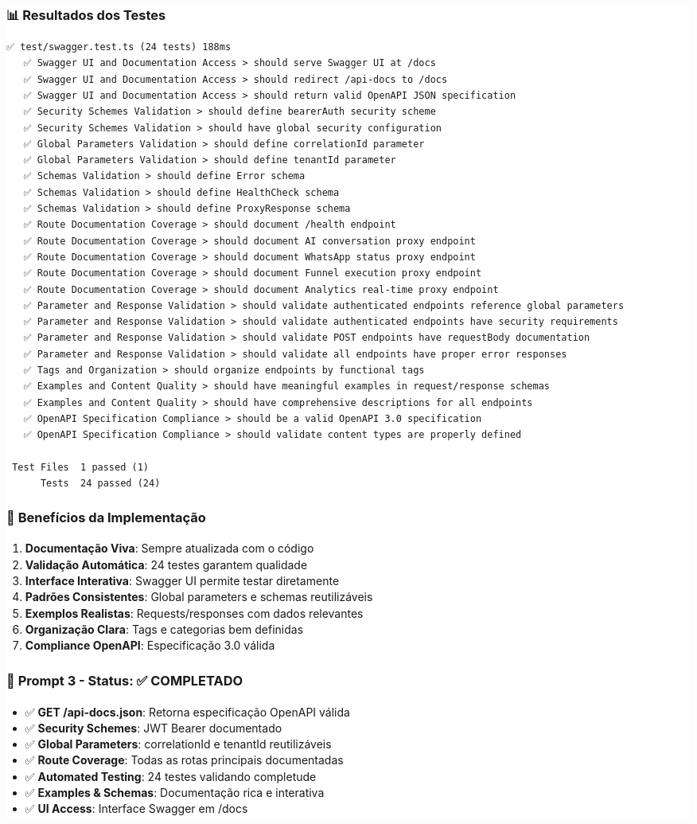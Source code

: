 ### 📊 **Resultados dos Testes**

```
✅ test/swagger.test.ts (24 tests) 188ms
   ✅ Swagger UI and Documentation Access > should serve Swagger UI at /docs
   ✅ Swagger UI and Documentation Access > should redirect /api-docs to /docs
   ✅ Swagger UI and Documentation Access > should return valid OpenAPI JSON specification
   ✅ Security Schemes Validation > should define bearerAuth security scheme
   ✅ Security Schemes Validation > should have global security configuration
   ✅ Global Parameters Validation > should define correlationId parameter
   ✅ Global Parameters Validation > should define tenantId parameter
   ✅ Schemas Validation > should define Error schema
   ✅ Schemas Validation > should define HealthCheck schema
   ✅ Schemas Validation > should define ProxyResponse schema
   ✅ Route Documentation Coverage > should document /health endpoint
   ✅ Route Documentation Coverage > should document AI conversation proxy endpoint
   ✅ Route Documentation Coverage > should document WhatsApp status proxy endpoint
   ✅ Route Documentation Coverage > should document Funnel execution proxy endpoint
   ✅ Route Documentation Coverage > should document Analytics real-time proxy endpoint
   ✅ Parameter and Response Validation > should validate authenticated endpoints reference global parameters
   ✅ Parameter and Response Validation > should validate authenticated endpoints have security requirements
   ✅ Parameter and Response Validation > should validate POST endpoints have requestBody documentation
   ✅ Parameter and Response Validation > should validate all endpoints have proper error responses
   ✅ Tags and Organization > should organize endpoints by functional tags
   ✅ Examples and Content Quality > should have meaningful examples in request/response schemas
   ✅ Examples and Content Quality > should have comprehensive descriptions for all endpoints
   ✅ OpenAPI Specification Compliance > should be a valid OpenAPI 3.0 specification
   ✅ OpenAPI Specification Compliance > should validate content types are properly defined

 Test Files  1 passed (1)
      Tests  24 passed (24)
```

### 🌟 **Benefícios da Implementação**

1. **Documentação Viva**: Sempre atualizada com o código
2. **Validação Automática**: 24 testes garantem qualidade
3. **Interface Interativa**: Swagger UI permite testar diretamente
4. **Padrões Consistentes**: Global parameters e schemas reutilizáveis
5. **Exemplos Realistas**: Requests/responses com dados relevantes
6. **Organização Clara**: Tags e categorias bem definidas
7. **Compliance OpenAPI**: Especificação 3.0 válida

### 🚀 **Prompt 3 - Status: ✅ COMPLETADO**

- ✅ **GET /api-docs.json**: Retorna especificação OpenAPI válida
- ✅ **Security Schemes**: JWT Bearer documentado
- ✅ **Global Parameters**: correlationId e tenantId reutilizáveis
- ✅ **Route Coverage**: Todas as rotas principais documentadas
- ✅ **Automated Testing**: 24 testes validando completude
- ✅ **Examples & Schemas**: Documentação rica e interativa
- ✅ **UI Access**: Interface Swagger em /docs
